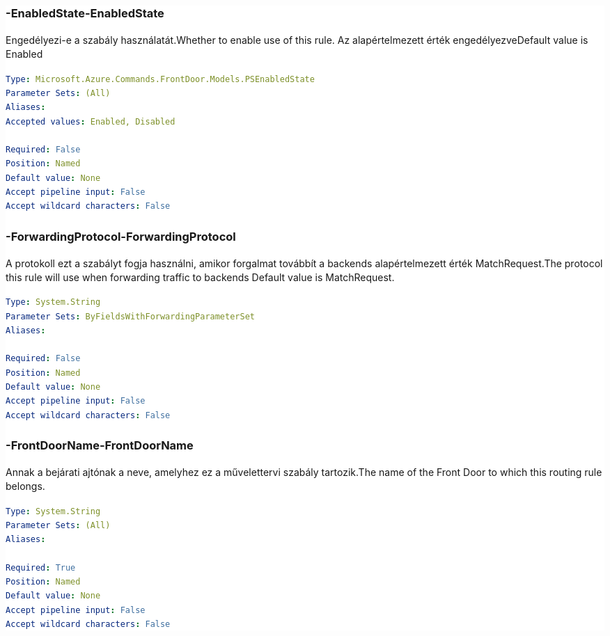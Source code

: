 ### <span data-ttu-id="5c8df-148">-EnabledState</span><span class="sxs-lookup"><span data-stu-id="5c8df-148">-EnabledState</span></span>
<span data-ttu-id="5c8df-149">Engedélyezi-e a szabály használatát.</span><span class="sxs-lookup"><span data-stu-id="5c8df-149">Whether to enable use of this rule.</span></span>
<span data-ttu-id="5c8df-150">Az alapértelmezett érték engedélyezve</span><span class="sxs-lookup"><span data-stu-id="5c8df-150">Default value is Enabled</span></span>

```yaml
Type: Microsoft.Azure.Commands.FrontDoor.Models.PSEnabledState
Parameter Sets: (All)
Aliases:
Accepted values: Enabled, Disabled

Required: False
Position: Named
Default value: None
Accept pipeline input: False
Accept wildcard characters: False
```

### <span data-ttu-id="5c8df-151">-ForwardingProtocol</span><span class="sxs-lookup"><span data-stu-id="5c8df-151">-ForwardingProtocol</span></span>
<span data-ttu-id="5c8df-152">A protokoll ezt a szabályt fogja használni, amikor forgalmat továbbít a backends alapértelmezett érték MatchRequest.</span><span class="sxs-lookup"><span data-stu-id="5c8df-152">The protocol this rule will use when forwarding traffic to backends Default value is MatchRequest.</span></span>

```yaml
Type: System.String
Parameter Sets: ByFieldsWithForwardingParameterSet
Aliases:

Required: False
Position: Named
Default value: None
Accept pipeline input: False
Accept wildcard characters: False
```

### <span data-ttu-id="5c8df-153">-FrontDoorName</span><span class="sxs-lookup"><span data-stu-id="5c8df-153">-FrontDoorName</span></span>
<span data-ttu-id="5c8df-154">Annak a bejárati ajtónak a neve, amelyhez ez a művelettervi szabály tartozik.</span><span class="sxs-lookup"><span data-stu-id="5c8df-154">The name of the Front Door to which this routing rule belongs.</span></span>

```yaml
Type: System.String
Parameter Sets: (All)
Aliases:

Required: True
Position: Named
Default value: None
Accept pipeline input: False
Accept wildcard characters: False
```

